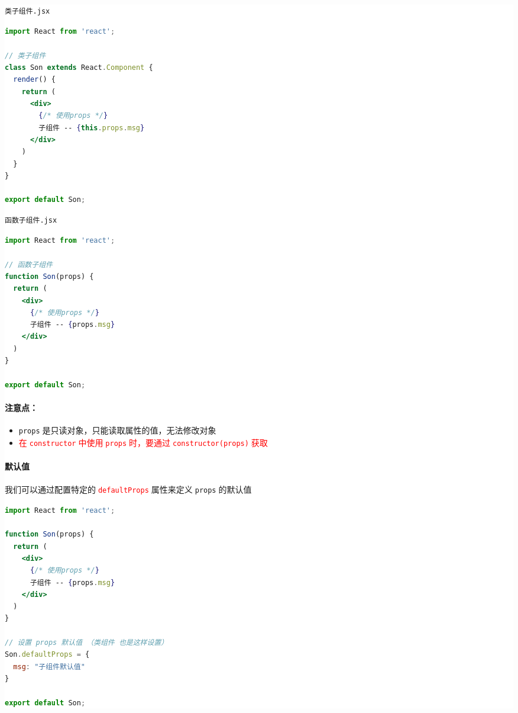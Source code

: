 `类子组件.jsx`

```jsx
import React from 'react';

// 类子组件
class Son extends React.Component {
  render() {
    return (
      <div>
        {/* 使用props */}
        子组件 -- {this.props.msg}
      </div>
    )
  }
}

export default Son;
```

`函数子组件.jsx`

```jsx
import React from 'react';

// 函数子组件
function Son(props) {
  return (
    <div>
      {/* 使用props */}
      子组件 -- {props.msg}
    </div>
  )
}

export default Son;
```

#### 注意点：

* `props` 是只读对象，只能读取属性的值，无法修改对象
* <font color=red>在 `constructor` 中使用 `props` 时，要通过 `constructor(props)` 获取</font>

#### 默认值

我们可以通过配置特定的 <font color=red>`defaultProps`</font> 属性来定义 `props` 的默认值

```jsx
import React from 'react';

function Son(props) {
  return (
    <div>
      {/* 使用props */}
      子组件 -- {props.msg}
    </div>
  )
}

// 设置 props 默认值 （类组件 也是这样设置）
Son.defaultProps = {
  msg: "子组件默认值"
}

export default Son;
```
